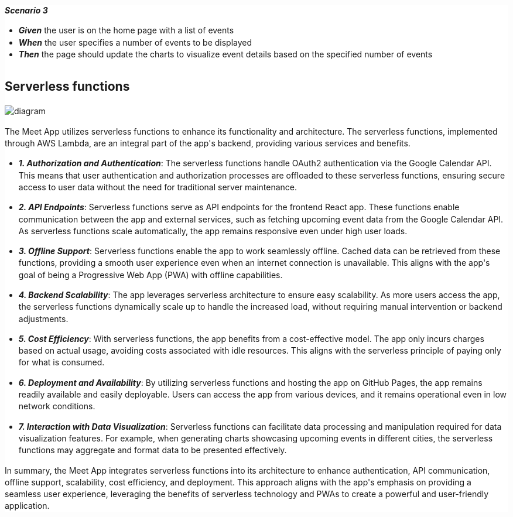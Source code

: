 **_Scenario 3_**

- **_Given_** the user is on the home page with a list of events
- **_When_** the user specifies a number of events to be displayed
- **_Then_** the page should update the charts to visualize event details based on the specified number of events

## Serverless functions

![diagram](https://i.ibb.co/NyFjJgr/Meet-App-Diagram.png)

The Meet App utilizes serverless functions to enhance its functionality and architecture. The serverless functions, implemented through AWS Lambda, are an integral part of the app's backend, providing various services and benefits.

- **_1. Authorization and Authentication_**: The serverless functions handle OAuth2 authentication via the Google Calendar API. This means that user authentication and authorization processes are offloaded to these serverless functions, ensuring secure access to user data without the need for traditional server maintenance.

- **_2. API Endpoints_**: Serverless functions serve as API endpoints for the frontend React app. These functions enable communication between the app and external services, such as fetching upcoming event data from the Google Calendar API. As serverless functions scale automatically, the app remains responsive even under high user loads.

- **_3. Offline Support_**: Serverless functions enable the app to work seamlessly offline. Cached data can be retrieved from these functions, providing a smooth user experience even when an internet connection is unavailable. This aligns with the app's goal of being a Progressive Web App (PWA) with offline capabilities.

- **_4. Backend Scalability_**: The app leverages serverless architecture to ensure easy scalability. As more users access the app, the serverless functions dynamically scale up to handle the increased load, without requiring manual intervention or backend adjustments.

- **_5. Cost Efficiency_**: With serverless functions, the app benefits from a cost-effective model. The app only incurs charges based on actual usage, avoiding costs associated with idle resources. This aligns with the serverless principle of paying only for what is consumed.

- **_6. Deployment and Availability_**: By utilizing serverless functions and hosting the app on GitHub Pages, the app remains readily available and easily deployable. Users can access the app from various devices, and it remains operational even in low network conditions.

- **_7. Interaction with Data Visualization_**: Serverless functions can facilitate data processing and manipulation required for data visualization features. For example, when generating charts showcasing upcoming events in different cities, the serverless functions may aggregate and format data to be presented effectively.

In summary, the Meet App integrates serverless functions into its architecture to enhance authentication, API communication, offline support, scalability, cost efficiency, and deployment. This approach aligns with the app's emphasis on providing a seamless user experience, leveraging the benefits of serverless technology and PWAs to create a powerful and user-friendly application.
